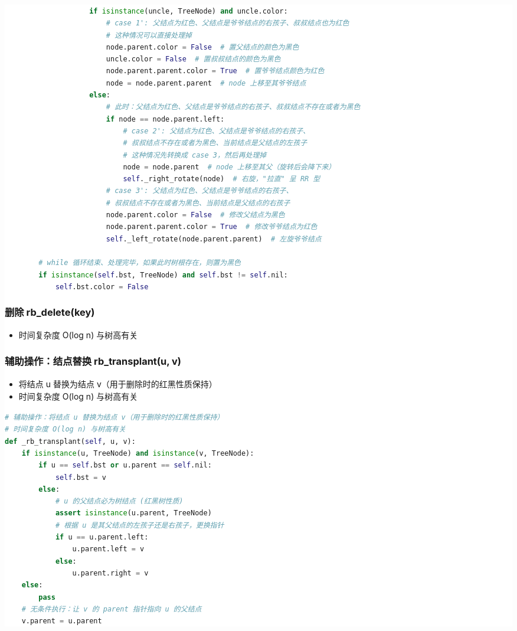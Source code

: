 ```python
                    if isinstance(uncle, TreeNode) and uncle.color:
                        # case 1': 父结点为红色、父结点是爷爷结点的右孩子、叔叔结点也为红色
                        # 这种情况可以直接处理掉
                        node.parent.color = False  # 置父结点的颜色为黑色
                        uncle.color = False  # 置叔叔结点的颜色为黑色
                        node.parent.parent.color = True  # 置爷爷结点颜色为红色
                        node = node.parent.parent  # node 上移至其爷爷结点
                    else:
                        # 此时：父结点为红色、父结点是爷爷结点的右孩子、叔叔结点不存在或者为黑色
                        if node == node.parent.left:
                            # case 2': 父结点为红色、父结点是爷爷结点的右孩子、
                            # 叔叔结点不存在或者为黑色、当前结点是父结点的左孩子
                            # 这种情况先转换成 case 3，然后再处理掉
                            node = node.parent  # node 上移至其父（旋转后会降下来）
                            self._right_rotate(node)  # 右旋，"拉直" 呈 RR 型
                        # case 3': 父结点为红色、父结点是爷爷结点的右孩子、
                        # 叔叔结点不存在或者为黑色、当前结点是父结点的右孩子
                        node.parent.color = False  # 修改父结点为黑色
                        node.parent.parent.color = True  # 修改爷爷结点为红色
                        self._left_rotate(node.parent.parent)  # 左旋爷爷结点

        # while 循环结束、处理完毕，如果此时树根存在，则置为黑色
        if isinstance(self.bst, TreeNode) and self.bst != self.nil:
            self.bst.color = False
```

### 删除 rb\_delete(key)

- 时间复杂度 O(log n) 与树高有关

### 辅助操作：结点替换 rb_transplant(u, v)

- 将结点 u 替换为结点 v（用于删除时的红黑性质保持）
- 时间复杂度 O(log n) 与树高有关

```python
# 辅助操作：将结点 u 替换为结点 v（用于删除时的红黑性质保持）
# 时间复杂度 O(log n) 与树高有关
def _rb_transplant(self, u, v):
    if isinstance(u, TreeNode) and isinstance(v, TreeNode):
        if u == self.bst or u.parent == self.nil:
            self.bst = v
        else:
            # u 的父结点必为树结点 (红黑树性质)
            assert isinstance(u.parent, TreeNode)
            # 根据 u 是其父结点的左孩子还是右孩子，更换指针
            if u == u.parent.left:
                u.parent.left = v
            else:
                u.parent.right = v
    else:
        pass
    # 无条件执行：让 v 的 parent 指针指向 u 的父结点
    v.parent = u.parent
```
